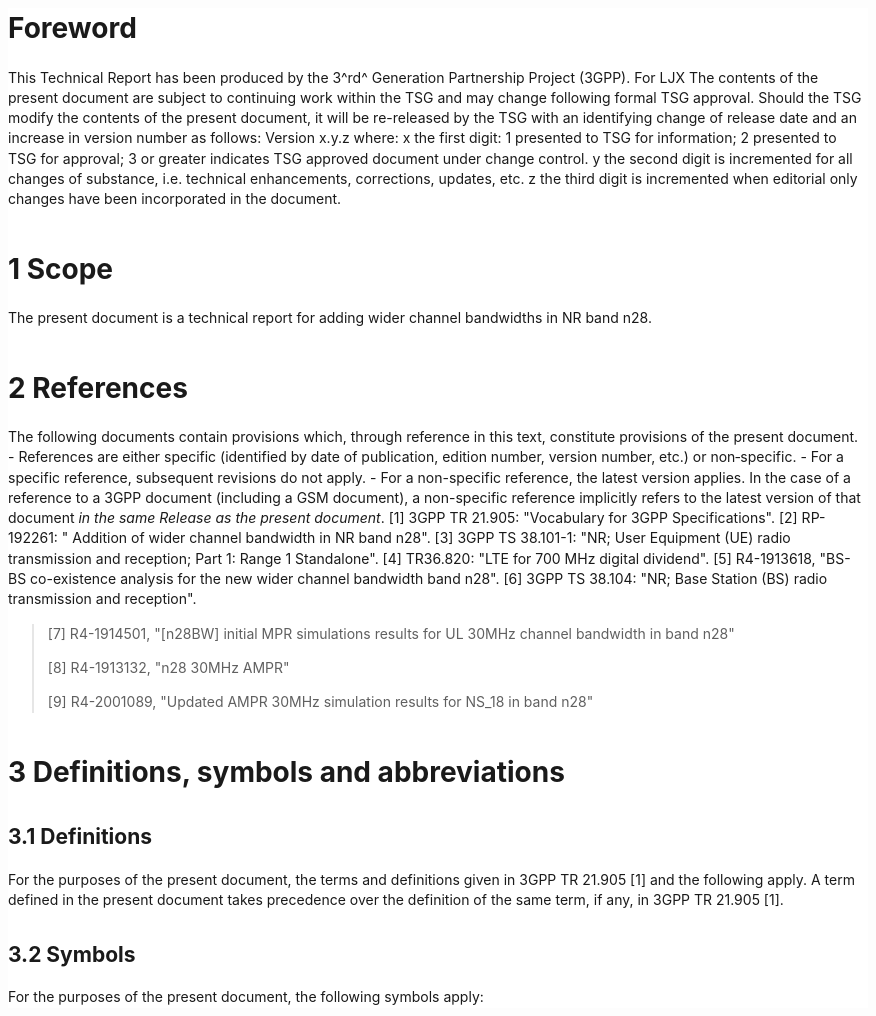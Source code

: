 # Foreword
This Technical Report has been produced by the 3^rd^ Generation Partnership
Project (3GPP). For LJX
The contents of the present document are subject to continuing work within the
TSG and may change following formal TSG approval. Should the TSG modify the
contents of the present document, it will be re-released by the TSG with an
identifying change of release date and an increase in version number as
follows:
Version x.y.z
where:
x the first digit:
1 presented to TSG for information;
2 presented to TSG for approval;
3 or greater indicates TSG approved document under change control.
y the second digit is incremented for all changes of substance, i.e. technical
enhancements, corrections, updates, etc.
z the third digit is incremented when editorial only changes have been
incorporated in the document.
# 1 Scope
The present document is a technical report for adding wider channel bandwidths
in NR band n28.
# 2 References
The following documents contain provisions which, through reference in this
text, constitute provisions of the present document.
\- References are either specific (identified by date of publication, edition
number, version number, etc.) or non‑specific.
\- For a specific reference, subsequent revisions do not apply.
\- For a non-specific reference, the latest version applies. In the case of a
reference to a 3GPP document (including a GSM document), a non-specific
reference implicitly refers to the latest version of that document _in the
same Release as the present document_.
[1] 3GPP TR 21.905: \"Vocabulary for 3GPP Specifications\".
[2] RP-192261: \" Addition of wider channel bandwidth in NR band n28\".
[3] 3GPP TS 38.101-1: \"NR; User Equipment (UE) radio transmission and
reception; Part 1: Range 1 Standalone\".
[4] TR36.820: \"LTE for 700 MHz digital dividend\".
[5] R4-1913618, \"BS-BS co-existence analysis for the new wider channel
bandwidth band n28\".
[6] 3GPP TS 38.104: \"NR; Base Station (BS) radio transmission and
reception\".
> [7] R4-1914501, "[n28BW] initial MPR simulations results for UL 30MHz
> channel bandwidth in band n28"
>
> [8] R4-1913132, "n28 30MHz AMPR"
>
> [9] R4-2001089, "Updated AMPR 30MHz simulation results for NS_18 in band
> n28"
# 3 Definitions, symbols and abbreviations
## 3.1 Definitions
For the purposes of the present document, the terms and definitions given in
3GPP TR 21.905 [1] and the following apply. A term defined in the present
document takes precedence over the definition of the same term, if any, in
3GPP TR 21.905 [1].
## 3.2 Symbols
For the purposes of the present document, the following symbols apply: